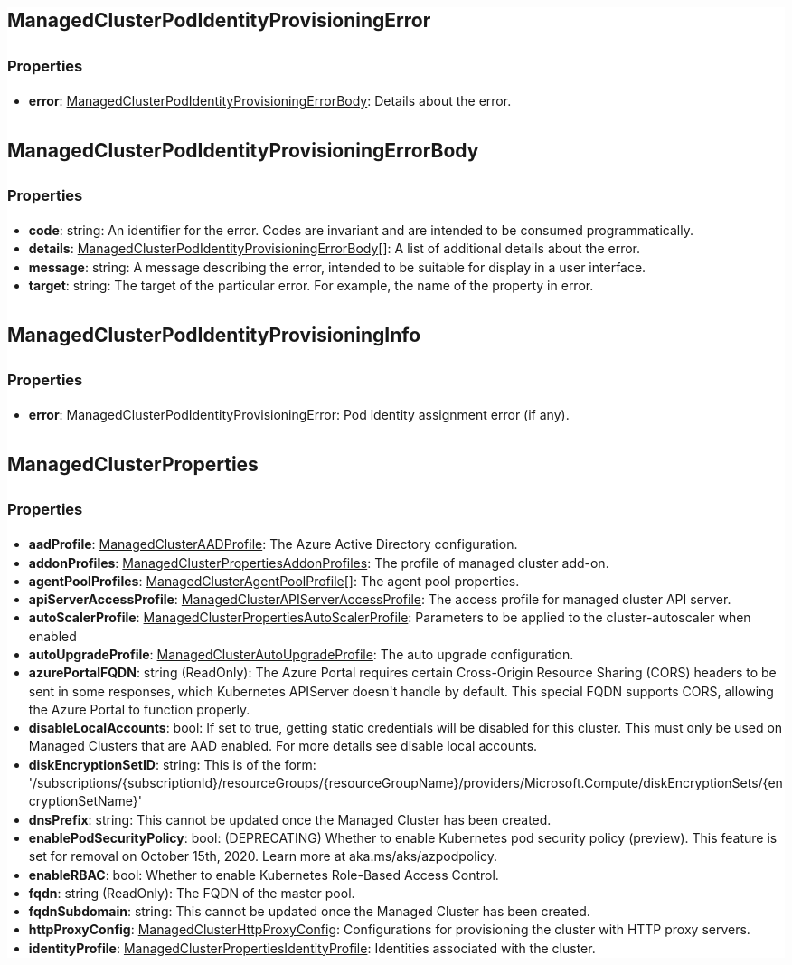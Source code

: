 ## ManagedClusterPodIdentityProvisioningError
### Properties
* **error**: [ManagedClusterPodIdentityProvisioningErrorBody](#managedclusterpodidentityprovisioningerrorbody): Details about the error.

## ManagedClusterPodIdentityProvisioningErrorBody
### Properties
* **code**: string: An identifier for the error. Codes are invariant and are intended to be consumed programmatically.
* **details**: [ManagedClusterPodIdentityProvisioningErrorBody](#managedclusterpodidentityprovisioningerrorbody)[]: A list of additional details about the error.
* **message**: string: A message describing the error, intended to be suitable for display in a user interface.
* **target**: string: The target of the particular error. For example, the name of the property in error.

## ManagedClusterPodIdentityProvisioningInfo
### Properties
* **error**: [ManagedClusterPodIdentityProvisioningError](#managedclusterpodidentityprovisioningerror): Pod identity assignment error (if any).

## ManagedClusterProperties
### Properties
* **aadProfile**: [ManagedClusterAADProfile](#managedclusteraadprofile): The Azure Active Directory configuration.
* **addonProfiles**: [ManagedClusterPropertiesAddonProfiles](#managedclusterpropertiesaddonprofiles): The profile of managed cluster add-on.
* **agentPoolProfiles**: [ManagedClusterAgentPoolProfile](#managedclusteragentpoolprofile)[]: The agent pool properties.
* **apiServerAccessProfile**: [ManagedClusterAPIServerAccessProfile](#managedclusterapiserveraccessprofile): The access profile for managed cluster API server.
* **autoScalerProfile**: [ManagedClusterPropertiesAutoScalerProfile](#managedclusterpropertiesautoscalerprofile): Parameters to be applied to the cluster-autoscaler when enabled
* **autoUpgradeProfile**: [ManagedClusterAutoUpgradeProfile](#managedclusterautoupgradeprofile): The auto upgrade configuration.
* **azurePortalFQDN**: string (ReadOnly): The Azure Portal requires certain Cross-Origin Resource Sharing (CORS) headers to be sent in some responses, which Kubernetes APIServer doesn't handle by default. This special FQDN supports CORS, allowing the Azure Portal to function properly.
* **disableLocalAccounts**: bool: If set to true, getting static credentials will be disabled for this cluster. This must only be used on Managed Clusters that are AAD enabled. For more details see [disable local accounts](https://docs.microsoft.com/azure/aks/managed-aad#disable-local-accounts-preview).
* **diskEncryptionSetID**: string: This is of the form: '/subscriptions/{subscriptionId}/resourceGroups/{resourceGroupName}/providers/Microsoft.Compute/diskEncryptionSets/{encryptionSetName}'
* **dnsPrefix**: string: This cannot be updated once the Managed Cluster has been created.
* **enablePodSecurityPolicy**: bool: (DEPRECATING) Whether to enable Kubernetes pod security policy (preview). This feature is set for removal on October 15th, 2020. Learn more at aka.ms/aks/azpodpolicy.
* **enableRBAC**: bool: Whether to enable Kubernetes Role-Based Access Control.
* **fqdn**: string (ReadOnly): The FQDN of the master pool.
* **fqdnSubdomain**: string: This cannot be updated once the Managed Cluster has been created.
* **httpProxyConfig**: [ManagedClusterHttpProxyConfig](#managedclusterhttpproxyconfig): Configurations for provisioning the cluster with HTTP proxy servers.
* **identityProfile**: [ManagedClusterPropertiesIdentityProfile](#managedclusterpropertiesidentityprofile): Identities associated with the cluster.
